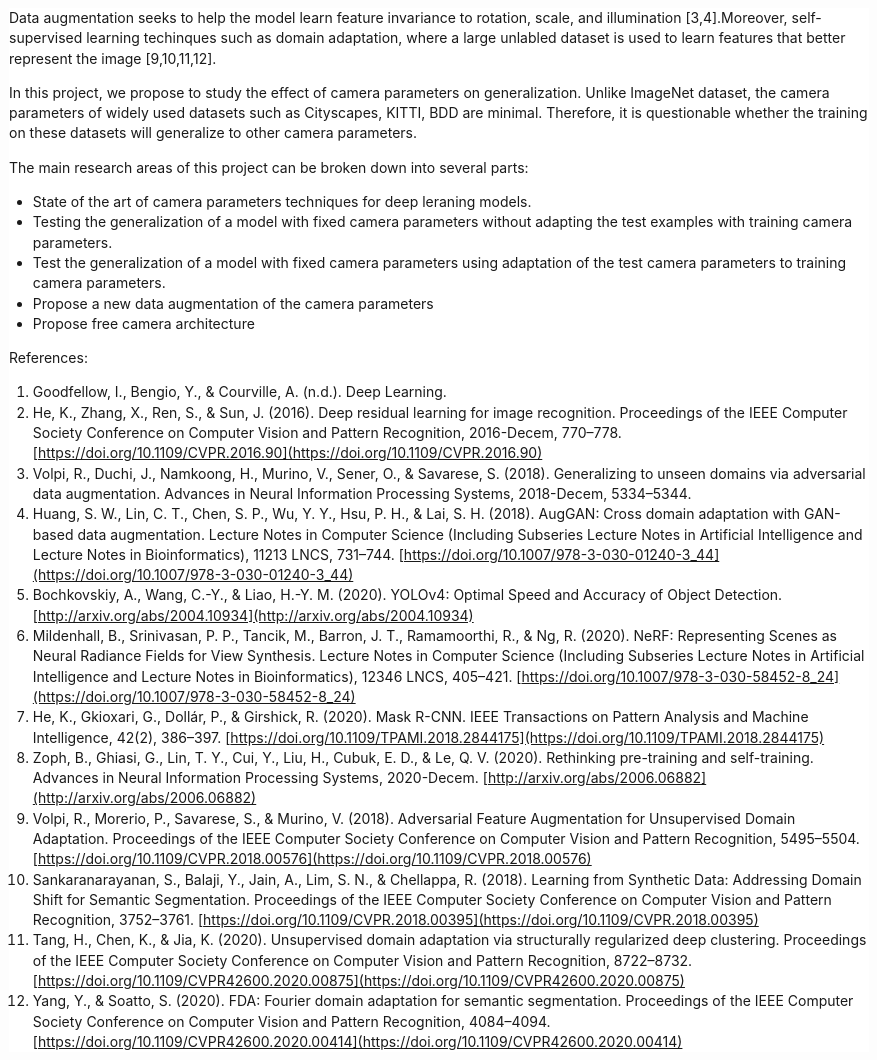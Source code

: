 Data augmentation seeks to help the model learn feature invariance to rotation, scale, and illumination \[3,4\].Moreover, self-supervised learning techinques such as domain adaptation, where a large unlabled dataset is used to learn features that better represent the image \[9,10,11,12\].

In this project, we propose to study the effect of camera parameters on generalization. Unlike ImageNet dataset, the camera parameters of widely used datasets such as Cityscapes, KITTI, BDD are minimal. Therefore, it is questionable whether the training on these datasets will generalize to other camera parameters.

The main research areas of this project can be broken down into several parts:


- State of the art of camera parameters techniques for deep leraning models.
- Testing the generalization of a model with fixed camera parameters without adapting the test examples with training camera parameters.
- Test the generalization of a model with fixed camera parameters using adaptation of the test camera parameters to training camera parameters.
- Propose a new data augmentation of the camera parameters
- Propose free camera architecture

References:

1. Goodfellow, I., Bengio, Y., & Courville, A. (n.d.). Deep Learning.
2. He, K., Zhang, X., Ren, S., & Sun, J. (2016). Deep residual learning for image recognition. Proceedings of the IEEE Computer Society Conference on Computer Vision and Pattern Recognition, 2016-Decem, 770–778. [https://doi.org/10.1109/CVPR.2016.90](https://doi.org/10.1109/CVPR.2016.90)
3. Volpi, R., Duchi, J., Namkoong, H., Murino, V., Sener, O., & Savarese, S. (2018). Generalizing to unseen domains via adversarial data augmentation. Advances in Neural Information Processing Systems, 2018-Decem, 5334–5344.
4. Huang, S. W., Lin, C. T., Chen, S. P., Wu, Y. Y., Hsu, P. H., & Lai, S. H. (2018). AugGAN: Cross domain adaptation with GAN-based data augmentation. Lecture Notes in Computer Science (Including Subseries Lecture Notes in Artificial Intelligence and Lecture Notes in Bioinformatics), 11213 LNCS, 731–744. [https://doi.org/10.1007/978-3-030-01240-3_44](https://doi.org/10.1007/978-3-030-01240-3_44)
5. Bochkovskiy, A., Wang, C.-Y., & Liao, H.-Y. M. (2020). YOLOv4: Optimal Speed and Accuracy of Object Detection. [http://arxiv.org/abs/2004.10934](http://arxiv.org/abs/2004.10934)
6. Mildenhall, B., Srinivasan, P. P., Tancik, M., Barron, J. T., Ramamoorthi, R., & Ng, R. (2020). NeRF: Representing Scenes as Neural Radiance Fields for View Synthesis. Lecture Notes in Computer Science (Including Subseries Lecture Notes in Artificial Intelligence and Lecture Notes in Bioinformatics), 12346 LNCS, 405–421. [https://doi.org/10.1007/978-3-030-58452-8_24](https://doi.org/10.1007/978-3-030-58452-8_24)
7. He, K., Gkioxari, G., Dollár, P., & Girshick, R. (2020). Mask R-CNN. IEEE Transactions on Pattern Analysis and Machine Intelligence, 42(2), 386–397. [https://doi.org/10.1109/TPAMI.2018.2844175](https://doi.org/10.1109/TPAMI.2018.2844175)
8. Zoph, B., Ghiasi, G., Lin, T. Y., Cui, Y., Liu, H., Cubuk, E. D., & Le, Q. V. (2020). Rethinking pre-training and self-training. Advances in Neural Information Processing Systems, 2020-Decem. [http://arxiv.org/abs/2006.06882](http://arxiv.org/abs/2006.06882)
9. Volpi, R., Morerio, P., Savarese, S., & Murino, V. (2018). Adversarial Feature Augmentation for Unsupervised Domain Adaptation. Proceedings of the IEEE Computer Society Conference on Computer Vision and Pattern Recognition, 5495–5504. [https://doi.org/10.1109/CVPR.2018.00576](https://doi.org/10.1109/CVPR.2018.00576)
10. Sankaranarayanan, S., Balaji, Y., Jain, A., Lim, S. N., & Chellappa, R. (2018). Learning from Synthetic Data: Addressing Domain Shift for Semantic Segmentation. Proceedings of the IEEE Computer Society Conference on Computer Vision and Pattern Recognition, 3752–3761. [https://doi.org/10.1109/CVPR.2018.00395](https://doi.org/10.1109/CVPR.2018.00395)
11. Tang, H., Chen, K., & Jia, K. (2020). Unsupervised domain adaptation via structurally regularized deep clustering. Proceedings of the IEEE Computer Society Conference on Computer Vision and Pattern Recognition, 8722–8732. [https://doi.org/10.1109/CVPR42600.2020.00875](https://doi.org/10.1109/CVPR42600.2020.00875)
12. Yang, Y., & Soatto, S. (2020). FDA: Fourier domain adaptation for semantic segmentation. Proceedings of the IEEE Computer Society Conference on Computer Vision and Pattern Recognition, 4084–4094. [https://doi.org/10.1109/CVPR42600.2020.00414](https://doi.org/10.1109/CVPR42600.2020.00414)
